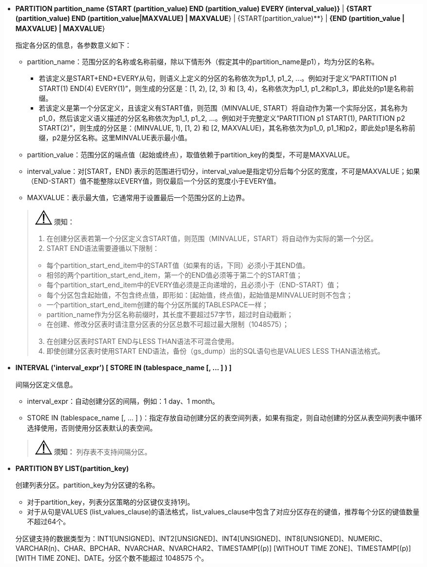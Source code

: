 - **PARTITION partition\_name \{START \(partition\_value\) END \(partition\_value\) EVERY \(interval\_value\)\}** |  **\{START \(partition\_value\) END \(partition\_value|MAXVALUE\) | MAXVALUE**\} | \{START\(partition\_value\)**\} | **\{END \(partition\_value | MAXVALUE\) | MAXVALUE**\}

  指定各分区的信息，各参数意义如下：

  -   partition\_name：范围分区的名称或名称前缀，除以下情形外（假定其中的partition\_name是p1），均为分区的名称。
      -   若该定义是START+END+EVERY从句，则语义上定义的分区的名称依次为p1\_1, p1\_2, ...。例如对于定义“PARTITION p1 START\(1\) END\(4\) EVERY\(1\)”，则生成的分区是：\[1, 2\), \[2, 3\) 和 \[3, 4\)，名称依次为p1\_1, p1\_2和p1\_3，即此处的p1是名称前缀。
      -   若该定义是第一个分区定义，且该定义有START值，则范围（MINVALUE, START）将自动作为第一个实际分区，其名称为p1\_0，然后该定义语义描述的分区名称依次为p1\_1, p1\_2, ...。例如对于完整定义“PARTITION p1 START\(1\), PARTITION p2 START\(2\)”，则生成的分区是：\(MINVALUE, 1\), \[1, 2\) 和 \[2, MAXVALUE\)，其名称依次为p1\_0, p1\_1和p2，即此处p1是名称前缀，p2是分区名称。这里MINVALUE表示最小值。

  -   partition\_value：范围分区的端点值（起始或终点），取值依赖于partition\_key的类型，不可是MAXVALUE。
  -   interval\_value：对\[START，END\) 表示的范围进行切分，interval\_value是指定切分后每个分区的宽度，不可是MAXVALUE；如果（END-START）值不能整除以EVERY值，则仅最后一个分区的宽度小于EVERY值。
  -   MAXVALUE：表示最大值，它通常用于设置最后一个范围分区的上边界。

  >![](public_sys-resources/icon-notice.gif) **须知：** 
  >1.  在创建分区表若第一个分区定义含START值，则范围（MINVALUE，START）将自动作为实际的第一个分区。
  >2.  START END语法需要遵循以下限制：
  >    -   每个partition\_start\_end\_item中的START值（如果有的话，下同）必须小于其END值。
  >    -   相邻的两个partition\_start\_end\_item，第一个的END值必须等于第二个的START值；
  >    -   每个partition\_start\_end\_item中的EVERY值必须是正向递增的，且必须小于（END-START）值；
  >    -   每个分区包含起始值，不包含终点值，即形如：\[起始值，终点值\)，起始值是MINVALUE时则不包含；
  >    -   一个partition\_start\_end\_item创建的每个分区所属的TABLESPACE一样；
  >    -   partition\_name作为分区名称前缀时，其长度不要超过57字节，超过时自动截断；
  >    -   在创建、修改分区表时请注意分区表的分区总数不可超过最大限制（1048575）；
  >3.  在创建分区表时START END与LESS THAN语法不可混合使用。
  >4.  即使创建分区表时使用START END语法，备份（gs\_dump）出的SQL语句也是VALUES LESS THAN语法格式。

- **INTERVAL \('interval\_expr'\) \[ STORE IN \(tablespace\_name \[, ... \] \) \]**

  间隔分区定义信息。

  -   interval\_expr：自动创建分区的间隔，例如：1 day、1 month。

  -   STORE IN \(tablespace\_name \[, ... \] \)：指定存放自动创建分区的表空间列表，如果有指定，则自动创建的分区从表空间列表中循环选择使用，否则使用分区表默认的表空间。

  >![](public_sys-resources/icon-notice.gif) **须知：** 
  >列存表不支持间隔分区。

- **PARTITION BY LIST\(partition\_key\)**

  创建列表分区。partition\_key为分区键的名称。

  -   对于partition\_key，列表分区策略的分区键仅支持1列。
  -   对于从句是VALUES \(list\_values\_clause\)的语法格式，list\_values\_clause中包含了对应分区存在的键值，推荐每个分区的键值数量不超过64个。

  分区键支持的数据类型为：INT1[UNSIGNED]、INT2[UNSIGNED]、INT4[UNSIGNED]、INT8[UNSIGNED]、NUMERIC、VARCHAR\(n\)、CHAR、BPCHAR、NVARCHAR、NVARCHAR2、TIMESTAMP\[\(p\)\] \[WITHOUT TIME ZONE\]、TIMESTAMP\[\(p\)\] \[WITH TIME ZONE\]、DATE。分区个数不能超过 1048575 个。
